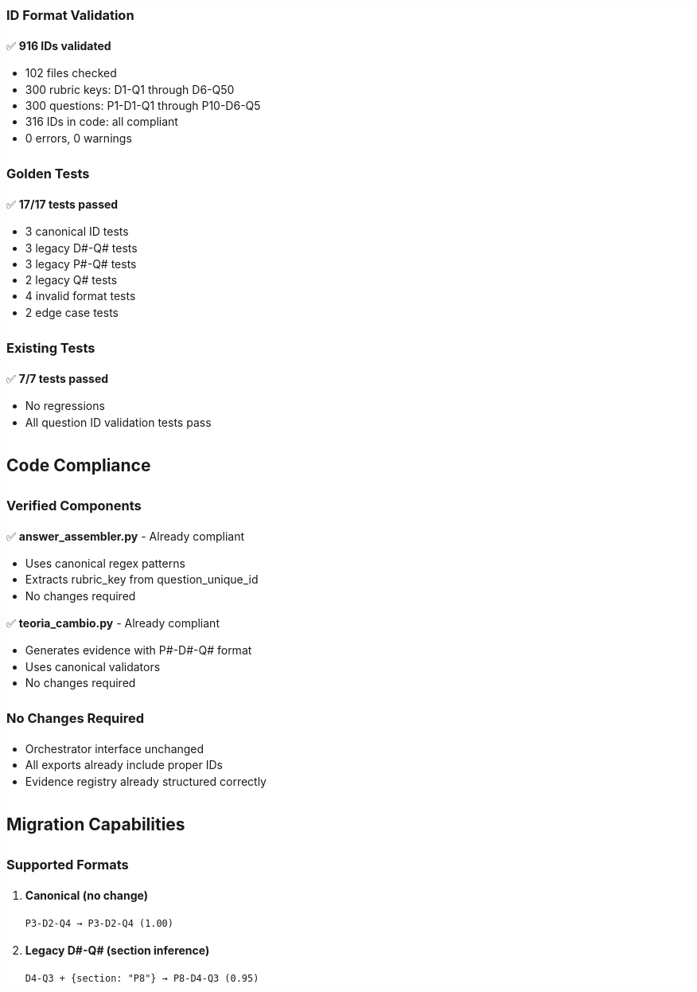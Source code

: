 ### ID Format Validation
✅ **916 IDs validated**
- 102 files checked
- 300 rubric keys: D1-Q1 through D6-Q50
- 300 questions: P1-D1-Q1 through P10-D6-Q5
- 316 IDs in code: all compliant
- 0 errors, 0 warnings

### Golden Tests
✅ **17/17 tests passed**
- 3 canonical ID tests
- 3 legacy D#-Q# tests
- 3 legacy P#-Q# tests
- 2 legacy Q# tests
- 4 invalid format tests
- 2 edge case tests

### Existing Tests
✅ **7/7 tests passed**
- No regressions
- All question ID validation tests pass

## Code Compliance

### Verified Components
✅ **answer_assembler.py** - Already compliant
- Uses canonical regex patterns
- Extracts rubric_key from question_unique_id
- No changes required

✅ **teoria_cambio.py** - Already compliant
- Generates evidence with P#-D#-Q# format
- Uses canonical validators
- No changes required

### No Changes Required
- Orchestrator interface unchanged
- All exports already include proper IDs
- Evidence registry already structured correctly

## Migration Capabilities

### Supported Formats

1. **Canonical (no change)**
   ```
   P3-D2-Q4 → P3-D2-Q4 (1.00)
   ```

2. **Legacy D#-Q# (section inference)**
   ```
   D4-Q3 + {section: "P8"} → P8-D4-Q3 (0.95)
   ```
